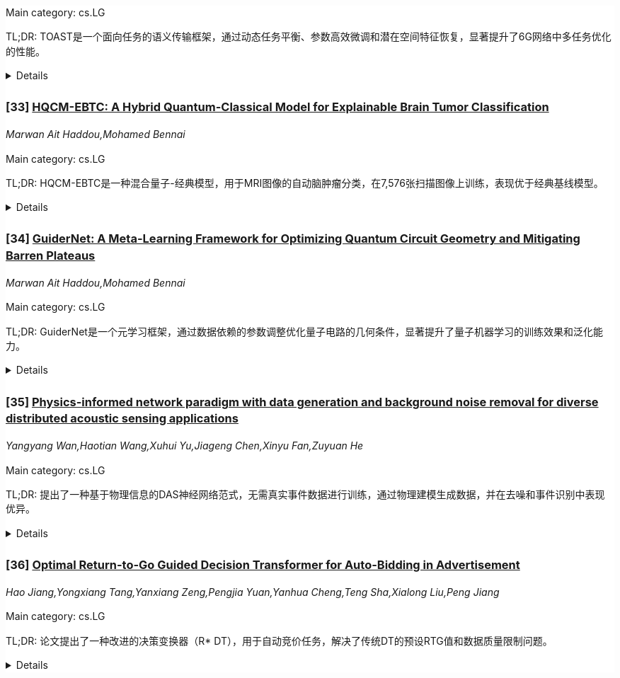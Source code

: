 Main category: cs.LG

TL;DR: TOAST是一个面向任务的语义传输框架，通过动态任务平衡、参数高效微调和潜在空间特征恢复，显著提升了6G网络中多任务优化的性能。


<details><summary>Details</summary></details>


### [33] [HQCM-EBTC: A Hybrid Quantum-Classical Model for Explainable Brain Tumor Classification](https://arxiv.org/abs/2506.21937)
*Marwan Ait Haddou,Mohamed Bennai*

Main category: cs.LG

TL;DR: HQCM-EBTC是一种混合量子-经典模型，用于MRI图像的自动脑肿瘤分类，在7,576张扫描图像上训练，表现优于经典基线模型。


<details><summary>Details</summary></details>


### [34] [GuiderNet: A Meta-Learning Framework for Optimizing Quantum Circuit Geometry and Mitigating Barren Plateaus](https://arxiv.org/abs/2506.21940)
*Marwan Ait Haddou,Mohamed Bennai*

Main category: cs.LG

TL;DR: GuiderNet是一个元学习框架，通过数据依赖的参数调整优化量子电路的几何条件，显著提升了量子机器学习的训练效果和泛化能力。


<details><summary>Details</summary></details>


### [35] [Physics-informed network paradigm with data generation and background noise removal for diverse distributed acoustic sensing applications](https://arxiv.org/abs/2506.21952)
*Yangyang Wan,Haotian Wang,Xuhui Yu,Jiageng Chen,Xinyu Fan,Zuyuan He*

Main category: cs.LG

TL;DR: 提出了一种基于物理信息的DAS神经网络范式，无需真实事件数据进行训练，通过物理建模生成数据，并在去噪和事件识别中表现优异。


<details><summary>Details</summary></details>


### [36] [Optimal Return-to-Go Guided Decision Transformer for Auto-Bidding in Advertisement](https://arxiv.org/abs/2506.21956)
*Hao Jiang,Yongxiang Tang,Yanxiang Zeng,Pengjia Yuan,Yanhua Cheng,Teng Sha,Xialong Liu,Peng Jiang*

Main category: cs.LG

TL;DR: 论文提出了一种改进的决策变换器（R* DT），用于自动竞价任务，解决了传统DT的预设RTG值和数据质量限制问题。


<details><summary>Details</summary></details>

